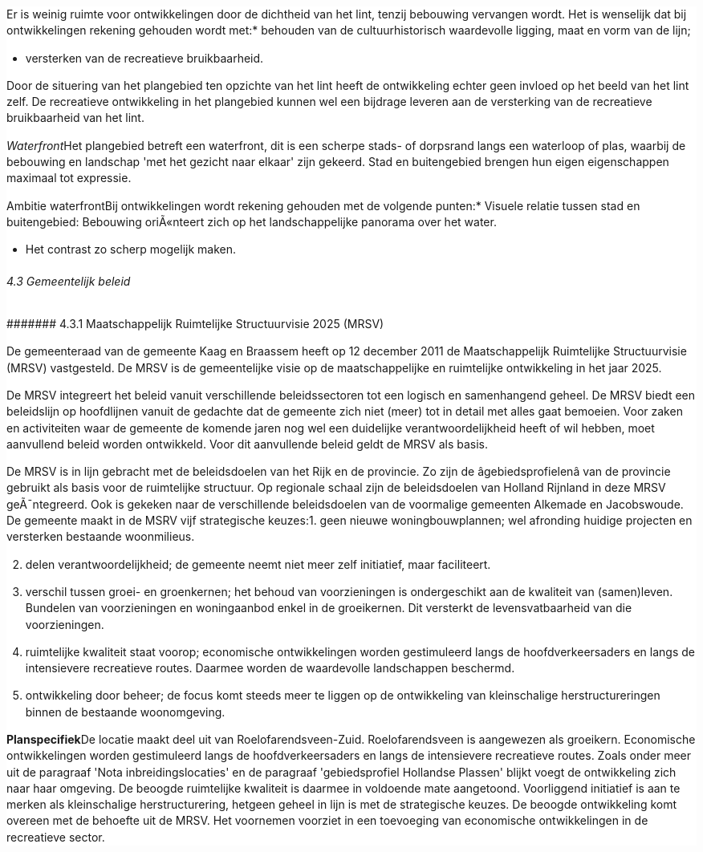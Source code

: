 Er is weinig ruimte voor ontwikkelingen door de dichtheid van het lint, tenzij bebouwing vervangen wordt. Het is wenselijk dat bij ontwikkelingen rekening gehouden wordt met:* behouden van de cultuurhistorisch waardevolle ligging, maat en vorm van de lijn;

* versterken van de recreatieve bruikbaarheid.

Door de situering van het plangebied ten opzichte van het lint heeft de ontwikkeling echter geen invloed op het beeld van het lint zelf. De recreatieve ontwikkeling in het plangebied kunnen wel een bijdrage leveren aan de versterking van de recreatieve bruikbaarheid van het lint.

*Waterfront*Het plangebied betreft een waterfront, dit is een scherpe stads\- of dorpsrand langs een waterloop of plas, waarbij de bebouwing en landschap 'met het gezicht naar elkaar' zijn gekeerd. Stad en buitengebied brengen hun eigen eigenschappen maximaal tot expressie.

Ambitie waterfrontBij ontwikkelingen wordt rekening gehouden met de volgende punten:* Visuele relatie tussen stad en buitengebied: Bebouwing oriÃ«nteert zich op het landschappelijke panorama over het water.

* Het contrast zo scherp mogelijk maken.

###### 4\.3 Gemeentelijk beleid

####### 4\.3\.1 Maatschappelijk Ruimtelijke Structuurvisie 2025 (MRSV)

De gemeenteraad van de gemeente Kaag en Braassem heeft op 12 december 2011 de Maatschappelijk Ruimtelijke Structuurvisie (MRSV) vastgesteld. De MRSV is de gemeentelijke visie op de maatschappelijke en ruimtelijke ontwikkeling in het jaar 2025\.

De MRSV integreert het beleid vanuit verschillende beleidssectoren tot een logisch en samenhangend geheel. De MRSV biedt een beleidslijn op hoofdlijnen vanuit de gedachte dat de gemeente zich niet (meer) tot in detail met alles gaat bemoeien. Voor zaken en activiteiten waar de gemeente de komende jaren nog wel een duidelijke verantwoordelijkheid heeft of wil hebben, moet aanvullend beleid worden ontwikkeld. Voor dit aanvullende beleid geldt de MRSV als basis.

De MRSV is in lijn gebracht met de beleidsdoelen van het Rijk en de provincie. Zo zijn de âgebiedsprofielenâ van de provincie gebruikt als basis voor de ruimtelijke structuur. Op regionale schaal zijn de beleidsdoelen van Holland Rijnland in deze MRSV geÃ¯ntegreerd. Ook is gekeken naar de verschillende beleidsdoelen van de voormalige gemeenten Alkemade en Jacobswoude. De gemeente maakt in de MSRV vijf strategische keuzes:1. geen nieuwe woningbouwplannen; wel afronding huidige projecten en versterken bestaande woonmilieus.

2. delen verantwoordelijkheid; de gemeente neemt niet meer zelf initiatief, maar faciliteert.

3. verschil tussen groei\- en groenkernen; het behoud van voorzieningen is ondergeschikt aan de kwaliteit van (samen)leven. Bundelen van voorzieningen en woningaanbod enkel in de groeikernen. Dit versterkt de levensvatbaarheid van die voorzieningen.

4. ruimtelijke kwaliteit staat voorop; economische ontwikkelingen worden gestimuleerd langs de hoofdverkeersaders en langs de intensievere recreatieve routes. Daarmee worden de waardevolle landschappen beschermd.

5. ontwikkeling door beheer; de focus komt steeds meer te liggen op de ontwikkeling van kleinschalige herstructureringen binnen de bestaande woonomgeving.

**Planspecifiek**De locatie maakt deel uit van Roelofarendsveen\-Zuid. Roelofarendsveen is aangewezen als groeikern. Economische ontwikkelingen worden gestimuleerd langs de hoofdverkeersaders en langs de intensievere recreatieve routes. Zoals onder meer uit de paragraaf 'Nota inbreidingslocaties' en de paragraaf 'gebiedsprofiel Hollandse Plassen' blijkt voegt de ontwikkeling zich naar haar omgeving. De beoogde ruimtelijke kwaliteit is daarmee in voldoende mate aangetoond. Voorliggend initiatief is aan te merken als kleinschalige herstructurering, hetgeen geheel in lijn is met de strategische keuzes. De beoogde ontwikkeling komt overeen met de behoefte uit de MRSV. Het voornemen voorziet in een toevoeging van economische ontwikkelingen in de recreatieve sector.
